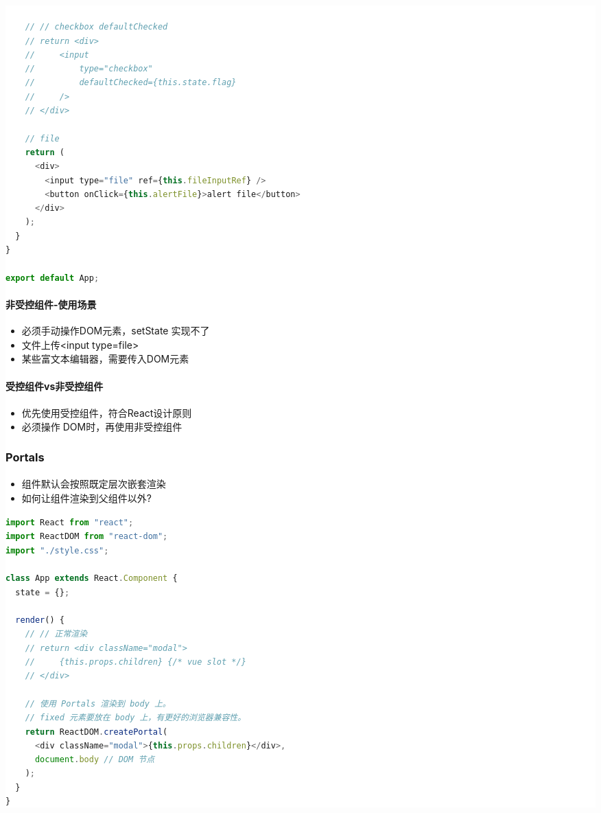 ```js

    // // checkbox defaultChecked
    // return <div>
    //     <input
    //         type="checkbox"
    //         defaultChecked={this.state.flag}
    //     />
    // </div>

    // file
    return (
      <div>
        <input type="file" ref={this.fileInputRef} />
        <button onClick={this.alertFile}>alert file</button>
      </div>
    );
  }
}

export default App;
```



#### 非受控组件-使用场景

- 必须手动操作DOM元素，setState 实现不了
- 文件上传\<input type=file>
- 某些富文本编辑器，需要传入DOM元素



#### 受控组件vs非受控组件

- 优先使用受控组件，符合React设计原则
- 必须操作 DOM时，再使用非受控组件





### Portals

- 组件默认会按照既定层次嵌套渲染
- 如何让组件渲染到父组件以外?

```js
import React from "react";
import ReactDOM from "react-dom";
import "./style.css";

class App extends React.Component {
  state = {};

  render() {
    // // 正常渲染
    // return <div className="modal">
    //     {this.props.children} {/* vue slot */}
    // </div>

    // 使用 Portals 渲染到 body 上。
    // fixed 元素要放在 body 上，有更好的浏览器兼容性。
    return ReactDOM.createPortal(
      <div className="modal">{this.props.children}</div>,
      document.body // DOM 节点
    );
  }
}
```